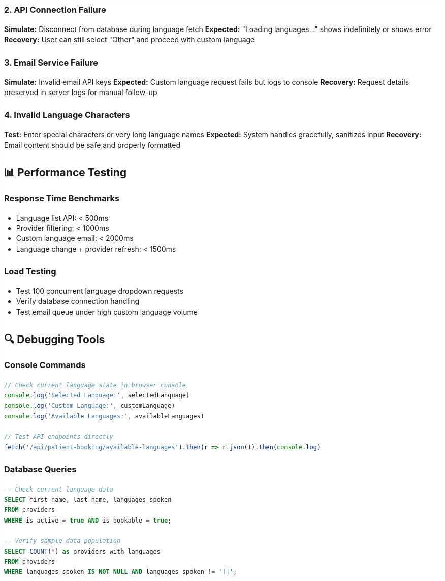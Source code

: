 ### 2. API Connection Failure

**Simulate:** Disconnect from database during language fetch
**Expected:** "Loading languages..." shows indefinitely or shows error
**Recovery:** User can still select "Other" and proceed with custom language

### 3. Email Service Failure

**Simulate:** Invalid email API keys
**Expected:** Custom language request fails but logs to console
**Recovery:** Request details preserved in server logs for manual follow-up

### 4. Invalid Language Characters

**Test:** Enter special characters or very long language names
**Expected:** System handles gracefully, sanitizes input
**Recovery:** Email content should be safe and properly formatted

## 📊 Performance Testing

### Response Time Benchmarks
- Language list API: < 500ms
- Provider filtering: < 1000ms
- Custom language email: < 2000ms
- Language change + provider refresh: < 1500ms

### Load Testing
- Test 100 concurrent language dropdown requests
- Verify database connection handling
- Test email queue under high custom language volume

## 🔍 Debugging Tools

### Console Commands
```javascript
// Check current language state in browser console
console.log('Selected Language:', selectedLanguage)
console.log('Custom Language:', customLanguage)
console.log('Available Languages:', availableLanguages)

// Test API endpoints directly
fetch('/api/patient-booking/available-languages').then(r => r.json()).then(console.log)
```

### Database Queries
```sql
-- Check current language data
SELECT first_name, last_name, languages_spoken 
FROM providers 
WHERE is_active = true AND is_bookable = true;

-- Verify sample data population
SELECT COUNT(*) as providers_with_languages
FROM providers 
WHERE languages_spoken IS NOT NULL AND languages_spoken != '[]';
```
